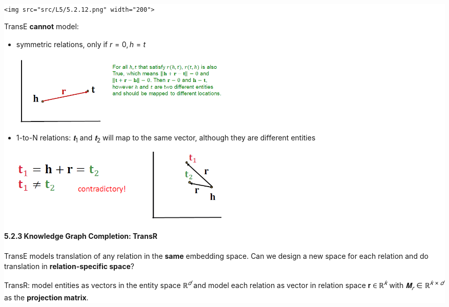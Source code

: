     <img src="src/L5/5.2.12.png" width="200">   

  TransE **cannot** model:
  - symmetric relations, only if $r=0, h=t$

    <img src="src/L5/5.2.13.png" width="400"> 
  
  - 1-to-N relations: $𝐭_1$ and $𝐭_2$ will map to the same vector, although they are different entities

    <img src="src/L5/5.2.14.png" width="400">  

#### 5.2.3 Knowledge Graph Completion: TransR

TransE models translation of any relation in the **same** embedding space. Can we design a new space for each relation and do translation in **relation-specific space**?

TransR: model entities as vectors in the entity space $ℝ^𝑑$ and model each relation as vector in relation space 𝐫 ∈ $ℝ^𝑘$ with $𝐌_𝑟 ∈ ℝ^{𝑘×𝑑}$ as the **projection matrix**.
